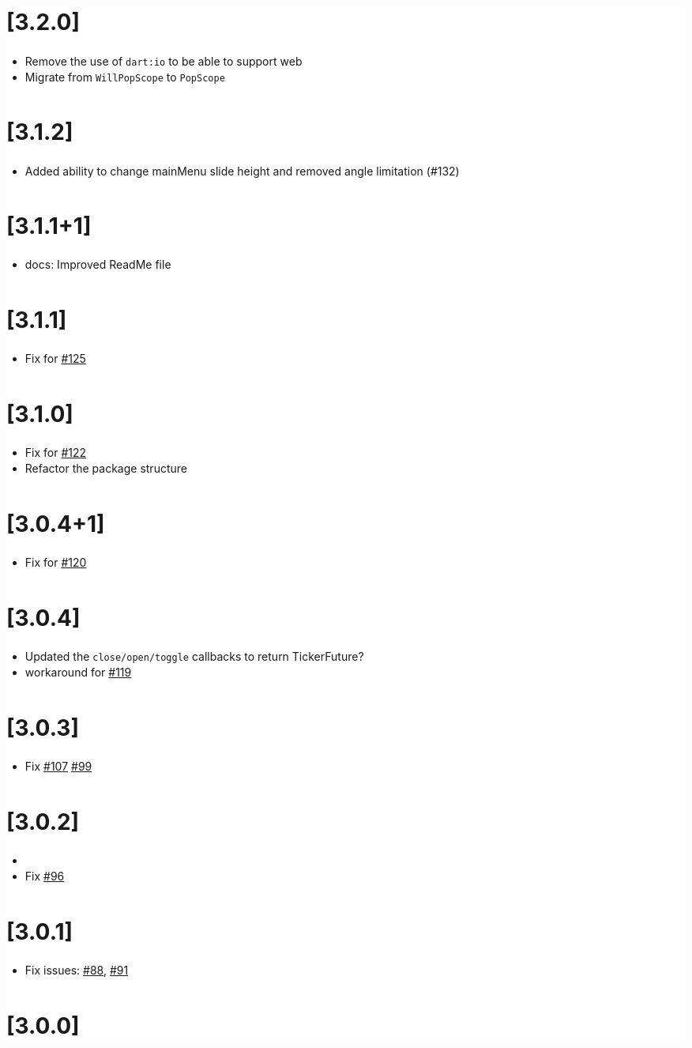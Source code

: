 # [3.2.0]
- Remove the use of `dart:io` to be able to support web
- Migrate from `WillPopScope` to `PopScope`

# [3.1.2]
- Added ability to change mainMenu slide height and removed angle limitation (#132)

# [3.1.1+1]
- docs: Improved ReadMe file

# [3.1.1]
- Fix for [#125](https://github.com/medyas/flutter_zoom_drawer/issues/125)

# [3.1.0]
- Fix for [#122](https://github.com/medyas/flutter_zoom_drawer/issues/122)
- Refactor the package structure

# [3.0.4+1]
- Fix for [#120](https://github.com/medyas/flutter_zoom_drawer/issues/119)

# [3.0.4]
- Updated the `close/open/toggle` callbacks to return TickerFuture?
- workaround for [#119](https://github.com/medyas/flutter_zoom_drawer/issues/119) 

# [3.0.3]
- Fix [#107](https://github.com/medyas/flutter_zoom_drawer/issues/107) [#99](https://github.com/medyas/flutter_zoom_drawer/issues/99)

# [3.0.2]
-
- Fix [#96](https://github.com/medyas/flutter_zoom_drawer/issues/96)

# [3.0.1]

- Fix issues: [#88](https://github.com/medyas/flutter_zoom_drawer/issues/88), [#91](https://github.com/medyas/flutter_zoom_drawer/issues/91)

# [3.0.0]
